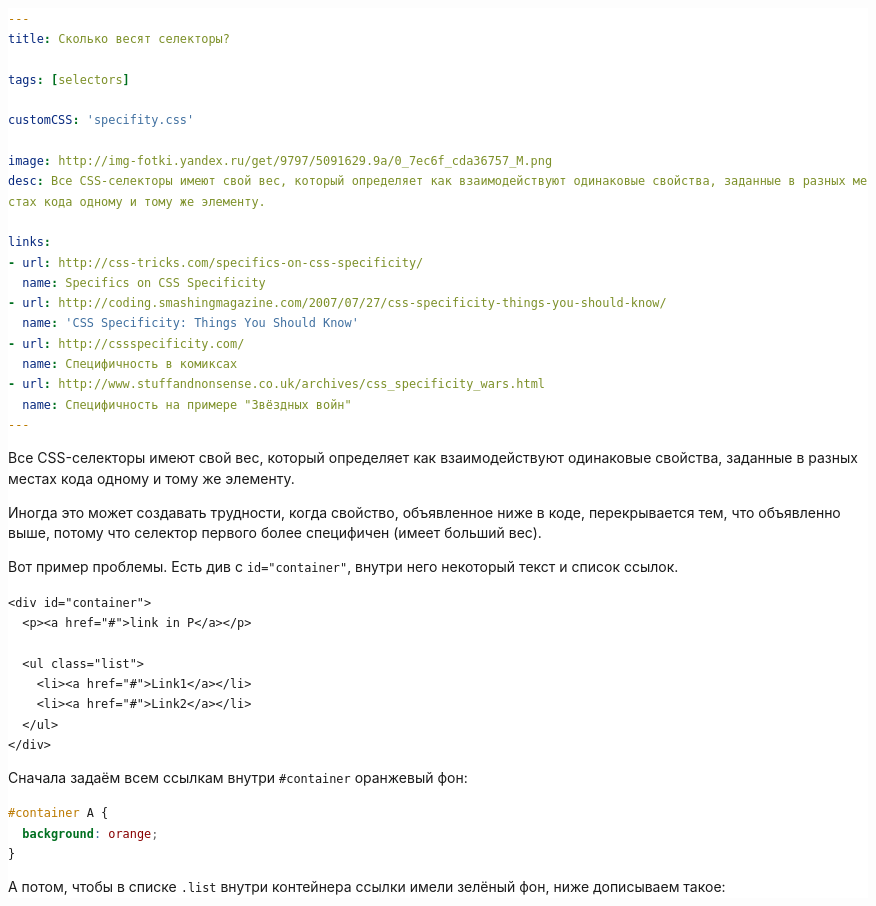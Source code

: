 ```yaml
---
title: Сколько весят селекторы?

tags: [selectors]

customCSS: 'specifity.css'

image: http://img-fotki.yandex.ru/get/9797/5091629.9a/0_7ec6f_cda36757_M.png
desc: Все CSS-селекторы имеют свой вес, который определяет как взаимодействуют одинаковые свойства, заданные в разных местах кода одному и тому же элементу.

links:
- url: http://css-tricks.com/specifics-on-css-specificity/
  name: Specifics on CSS Specificity
- url: http://coding.smashingmagazine.com/2007/07/27/css-specificity-things-you-should-know/
  name: 'CSS Specificity: Things You Should Know'
- url: http://cssspecificity.com/
  name: Специфичность в комиксах
- url: http://www.stuffandnonsense.co.uk/archives/css_specificity_wars.html
  name: Специфичность на примере "Звёздных войн"
---
```


Все CSS-селекторы имеют свой вес, который определяет как взаимодействуют одинаковые свойства, заданные в разных местах кода одному и тому же элементу.

Иногда это может создавать трудности, когда свойство, объявленное ниже в коде, перекрывается тем, что объявленно выше, потому что селектор первого более специфичен (имеет больший вес).

Вот пример проблемы. Есть див с <code>id="container"</code>, внутри него некоторый текст и список ссылок.

```markup
<div id="container">
  <p><a href="#">link in P</a></p>

  <ul class="list">
    <li><a href="#">Link1</a></li>
    <li><a href="#">Link2</a></li>
  </ul>
</div>
```

Сначала задаём всем ссылкам внутри <code>#container</code> оранжевый фон:

```css
#container A {
  background: orange;
}
```

А потом, чтобы в списке <code>.list</code> внутри контейнера ссылки имели зелёный фон, ниже дописываем такое:
